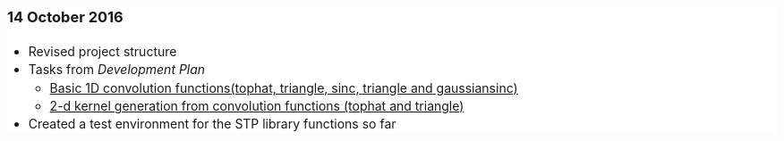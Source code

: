 ### 14 October 2016
- Revised project structure
- Tasks from _Development Plan_
  - [Basic 1D convolution functions(tophat, triangle, sinc, triangle and gaussiansinc)](https://github.com/SKA-ScienceDataProcessor/FastImaging/issues/3)
  - [2-d kernel generation from convolution functions (tophat and triangle)](https://github.com/SKA-ScienceDataProcessor/FastImaging/issues/6)
- Created a test environment for the STP library functions so far
